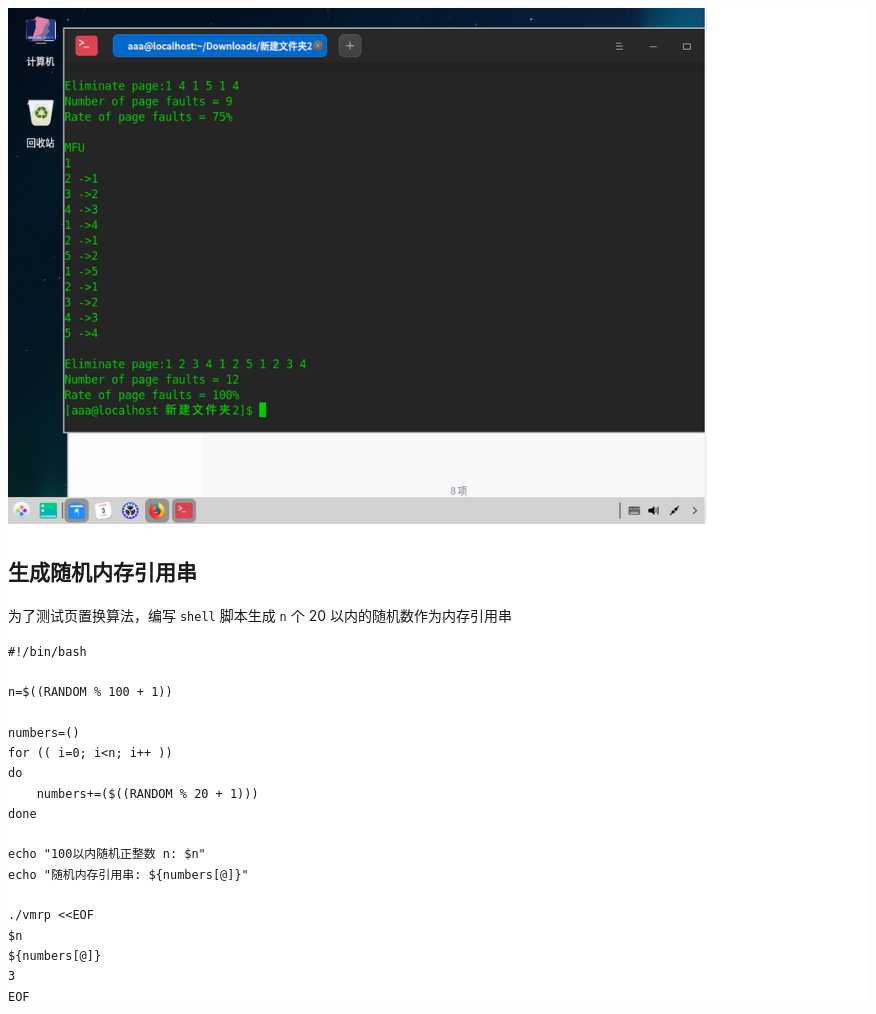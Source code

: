 ![alt text](联想截图_20250603155622.png)

## 生成随机内存引用串

为了测试页置换算法，编写 `shell` 脚本生成 `n` 个 20 以内的随机数作为内存引用串

```shell
#!/bin/bash

n=$((RANDOM % 100 + 1))

numbers=()
for (( i=0; i<n; i++ ))
do
    numbers+=($((RANDOM % 20 + 1)))
done

echo "100以内随机正整数 n: $n"
echo "随机内存引用串: ${numbers[@]}"

./vmrp <<EOF
$n
${numbers[@]}
3
EOF
```
